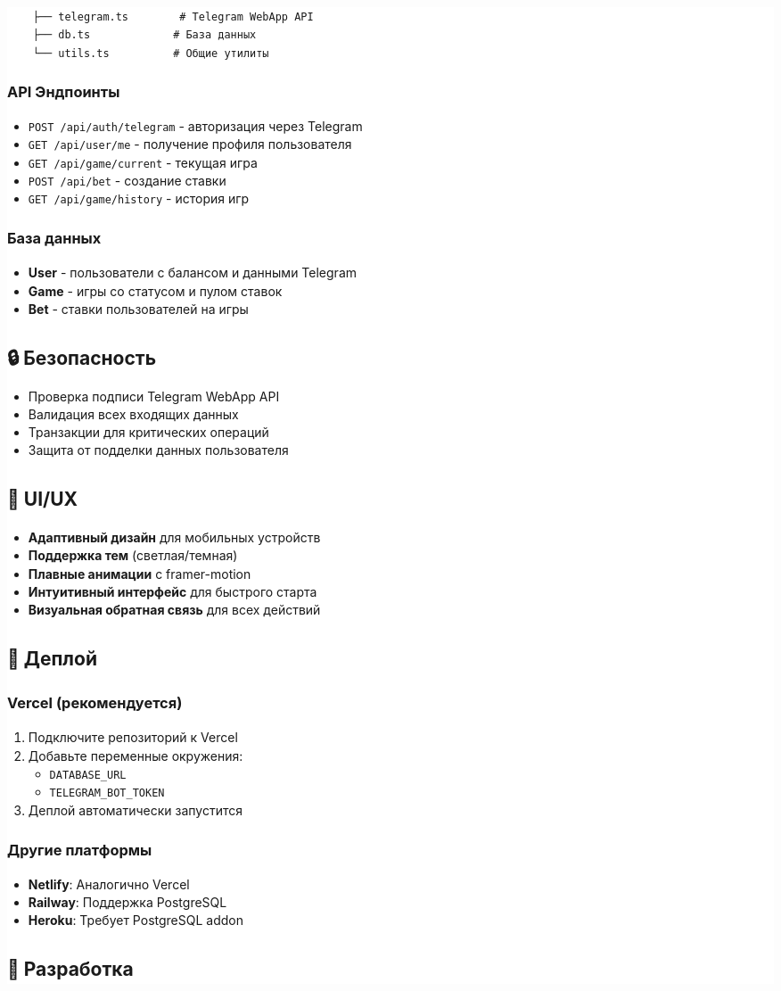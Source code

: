 ```
    ├── telegram.ts        # Telegram WebApp API
    ├── db.ts             # База данных
    └── utils.ts          # Общие утилиты
```

### API Эндпоинты

- `POST /api/auth/telegram` - авторизация через Telegram
- `GET /api/user/me` - получение профиля пользователя
- `GET /api/game/current` - текущая игра
- `POST /api/bet` - создание ставки
- `GET /api/game/history` - история игр

### База данных

- **User** - пользователи с балансом и данными Telegram
- **Game** - игры со статусом и пулом ставок
- **Bet** - ставки пользователей на игры

## 🔒 Безопасность

- Проверка подписи Telegram WebApp API
- Валидация всех входящих данных
- Транзакции для критических операций
- Защита от подделки данных пользователя

## 🎨 UI/UX

- **Адаптивный дизайн** для мобильных устройств
- **Поддержка тем** (светлая/темная)
- **Плавные анимации** с framer-motion
- **Интуитивный интерфейс** для быстрого старта
- **Визуальная обратная связь** для всех действий

## 🚀 Деплой

### Vercel (рекомендуется)

1. Подключите репозиторий к Vercel
2. Добавьте переменные окружения:
   - `DATABASE_URL`
   - `TELEGRAM_BOT_TOKEN`
3. Деплой автоматически запустится

### Другие платформы

- **Netlify**: Аналогично Vercel
- **Railway**: Поддержка PostgreSQL
- **Heroku**: Требует PostgreSQL addon

## 🔧 Разработка
